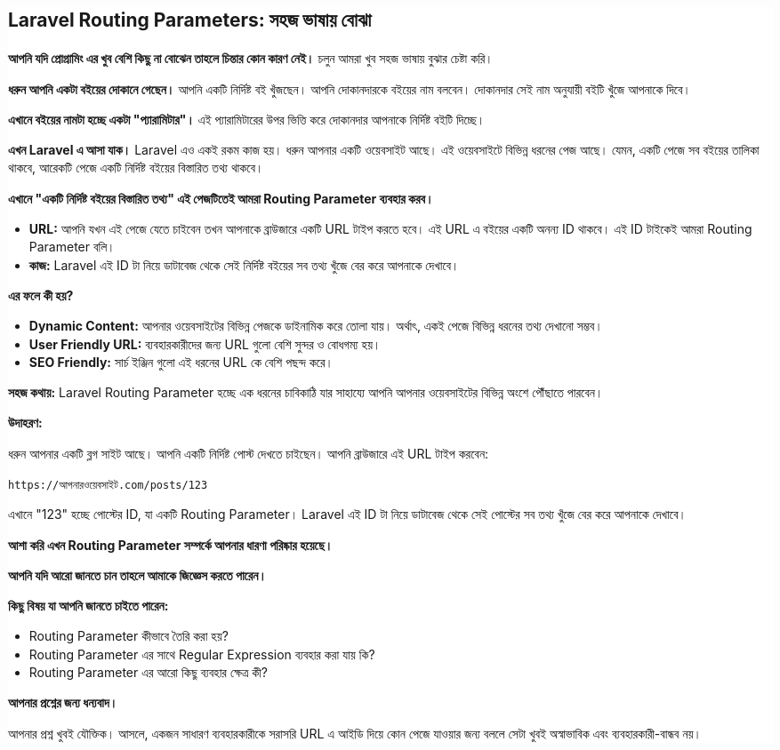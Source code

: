 ## Laravel Routing Parameters: সহজ ভাষায় বোঝা

**আপনি যদি প্রোগ্রামিং এর খুব বেশি কিছু না বোঝেন তাহলে চিন্তার কোন কারণ নেই।** চলুন আমরা খুব সহজ ভাষায় বুঝার চেষ্টা করি।

**ধরুন আপনি একটা বইয়ের দোকানে গেছেন।** আপনি একটি নির্দিষ্ট বই খুঁজছেন। আপনি দোকানদারকে বইয়ের নাম বলবেন। দোকানদার সেই নাম অনুযায়ী বইটি খুঁজে আপনাকে দিবে।

**এখানে বইয়ের নামটা হচ্ছে একটা "প্যারামিটার"।** এই প্যারামিটারের উপর ভিত্তি করে দোকানদার আপনাকে নির্দিষ্ট বইটি দিচ্ছে।

**এখন Laravel এ আসা যাক।** Laravel এও একই রকম কাজ হয়। ধরুন আপনার একটি ওয়েবসাইট আছে। এই ওয়েবসাইটে বিভিন্ন ধরনের পেজ আছে। যেমন, একটি পেজে সব বইয়ের তালিকা থাকবে, আরেকটি পেজে একটি নির্দিষ্ট বইয়ের বিস্তারিত তথ্য থাকবে।

**এখানে "একটি নির্দিষ্ট বইয়ের বিস্তারিত তথ্য" এই পেজটিতেই আমরা Routing Parameter ব্যবহার করব।**

- **URL:** আপনি যখন এই পেজে যেতে চাইবেন তখন আপনাকে ব্রাউজারে একটি URL টাইপ করতে হবে। এই URL এ বইয়ের একটি অনন্য ID থাকবে। এই ID টাইকেই আমরা Routing Parameter বলি।
- **কাজ:** Laravel এই ID টা নিয়ে ডাটাবেজ থেকে সেই নির্দিষ্ট বইয়ের সব তথ্য খুঁজে বের করে আপনাকে দেখাবে।

**এর ফলে কী হয়?**

- **Dynamic Content:** আপনার ওয়েবসাইটের বিভিন্ন পেজকে ডাইনামিক করে তোলা যায়। অর্থাৎ, একই পেজে বিভিন্ন ধরনের তথ্য দেখানো সম্ভব।
- **User Friendly URL:** ব্যবহারকারীদের জন্য URL গুলো বেশি সুন্দর ও বোধগম্য হয়।
- **SEO Friendly:** সার্চ ইঞ্জিন গুলো এই ধরনের URL কে বেশি পছন্দ করে।

**সহজ কথায়:** Laravel Routing Parameter হচ্ছে এক ধরনের চাবিকাঠি যার সাহায্যে আপনি আপনার ওয়েবসাইটের বিভিন্ন অংশে পৌঁছাতে পারবেন।

**উদাহরণ:**

ধরুন আপনার একটি ব্লগ সাইট আছে। আপনি একটি নির্দিষ্ট পোস্ট দেখতে চাইছেন। আপনি ব্রাউজারে এই URL টাইপ করবেন:

```
https://আপনারওয়েবসাইট.com/posts/123
```

এখানে "123" হচ্ছে পোস্টের ID, যা একটি Routing Parameter। Laravel এই ID টা নিয়ে ডাটাবেজ থেকে সেই পোস্টের সব তথ্য খুঁজে বের করে আপনাকে দেখাবে।

**আশা করি এখন Routing Parameter সম্পর্কে আপনার ধারণা পরিষ্কার হয়েছে।**

**আপনি যদি আরো জানতে চান তাহলে আমাকে জিজ্ঞেস করতে পারেন।**

**কিছু বিষয় যা আপনি জানতে চাইতে পারেন:**

- Routing Parameter কীভাবে তৈরি করা হয়?
- Routing Parameter এর সাথে Regular Expression ব্যবহার করা যায় কি?
- Routing Parameter এর আরো কিছু ব্যবহার ক্ষেত্র কী?

**আপনার প্রশ্নের জন্য ধন্যবাদ।**

আপনার প্রশ্ন খুবই যৌক্তিক। আসলে, একজন সাধারণ ব্যবহারকারীকে সরাসরি URL এ আইডি দিয়ে কোন পেজে যাওয়ার জন্য বললে সেটা খুবই অস্বাভাবিক এবং ব্যবহারকারী-বান্ধব নয়।
